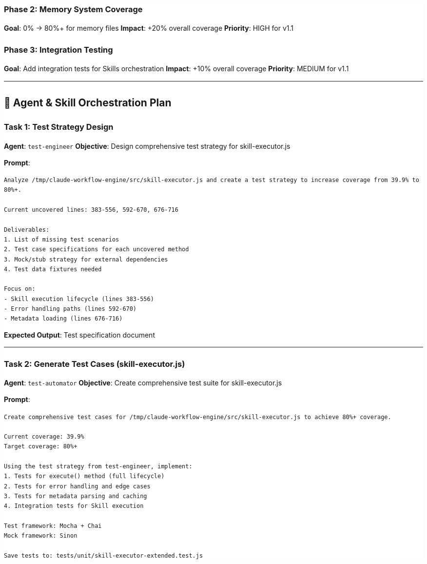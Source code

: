 ### Phase 2: Memory System Coverage
**Goal**: 0% → 80%+ for memory files
**Impact**: +20% overall coverage
**Priority**: HIGH for v1.1

### Phase 3: Integration Testing
**Goal**: Add integration tests for Skills orchestration
**Impact**: +10% overall coverage
**Priority**: MEDIUM for v1.1

---

## 🤖 Agent & Skill Orchestration Plan

### Task 1: Test Strategy Design
**Agent**: `test-engineer`
**Objective**: Design comprehensive test strategy for skill-executor.js

**Prompt**:
```
Analyze /tmp/claude-workflow-engine/src/skill-executor.js and create a test strategy to increase coverage from 39.9% to 80%+.

Current uncovered lines: 383-556, 592-670, 676-716

Deliverables:
1. List of missing test scenarios
2. Test case specifications for each uncovered method
3. Mock/stub strategy for external dependencies
4. Test data fixtures needed

Focus on:
- Skill execution lifecycle (lines 383-556)
- Error handling paths (lines 592-670)
- Metadata loading (lines 676-716)
```

**Expected Output**: Test specification document

---

### Task 2: Generate Test Cases (skill-executor.js)
**Agent**: `test-automator`
**Objective**: Create comprehensive test suite for skill-executor.js

**Prompt**:
```
Create comprehensive test cases for /tmp/claude-workflow-engine/src/skill-executor.js to achieve 80%+ coverage.

Current coverage: 39.9%
Target coverage: 80%+

Using the test strategy from test-engineer, implement:
1. Tests for execute() method (full lifecycle)
2. Tests for error handling and edge cases
3. Tests for metadata parsing and caching
4. Integration tests for Skill execution

Test framework: Mocha + Chai
Mock framework: Sinon

Save tests to: tests/unit/skill-executor-extended.test.js
```
